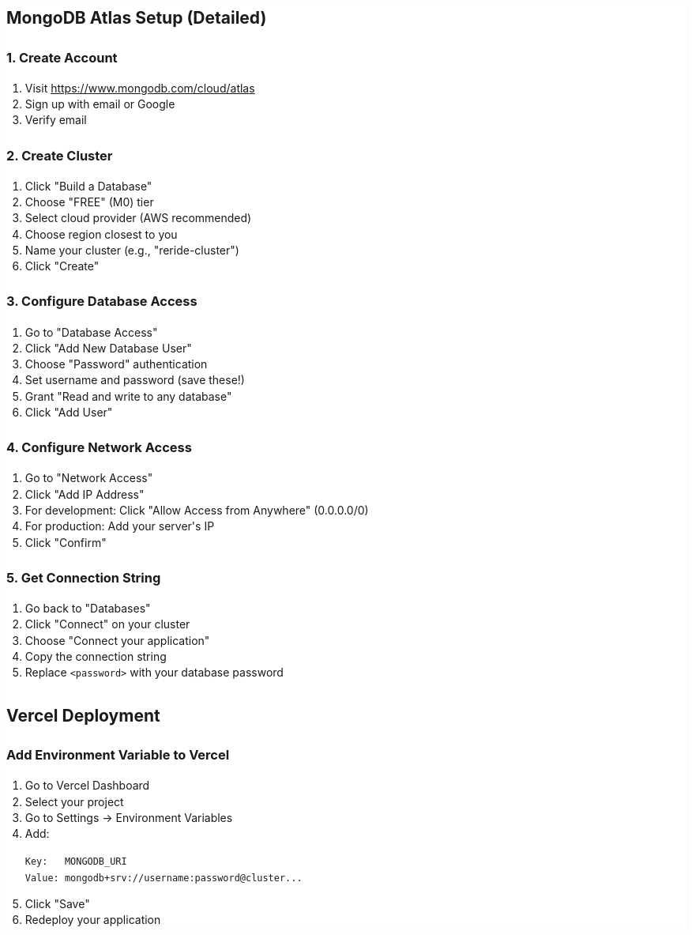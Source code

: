 ## MongoDB Atlas Setup (Detailed)

### 1. Create Account

1. Visit https://www.mongodb.com/cloud/atlas
2. Sign up with email or Google
3. Verify email

### 2. Create Cluster

1. Click "Build a Database"
2. Choose "FREE" (M0) tier
3. Select cloud provider (AWS recommended)
4. Choose region closest to you
5. Name your cluster (e.g., "reride-cluster")
6. Click "Create"

### 3. Configure Database Access

1. Go to "Database Access"
2. Click "Add New Database User"
3. Choose "Password" authentication
4. Set username and password (save these!)
5. Grant "Read and write to any database"
6. Click "Add User"

### 4. Configure Network Access

1. Go to "Network Access"
2. Click "Add IP Address"
3. For development: Click "Allow Access from Anywhere" (0.0.0.0/0)
4. For production: Add your server's IP
5. Click "Confirm"

### 5. Get Connection String

1. Go back to "Databases"
2. Click "Connect" on your cluster
3. Choose "Connect your application"
4. Copy the connection string
5. Replace `<password>` with your database password

## Vercel Deployment

### Add Environment Variable to Vercel

1. Go to Vercel Dashboard
2. Select your project
3. Go to Settings → Environment Variables
4. Add:
   ```
   Key:   MONGODB_URI
   Value: mongodb+srv://username:password@cluster...
   ```
5. Click "Save"
6. Redeploy your application
